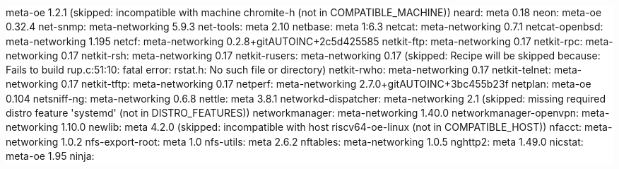   meta-oe              1.2.1 (skipped: incompatible with machine chromite-h (not in COMPATIBLE_MACHINE))
neard:
  meta                 0.18
neon:
  meta-oe              0.32.4
net-snmp:
  meta-networking      5.9.3
net-tools:
  meta                 2.10
netbase:
  meta                 1:6.3
netcat:
  meta-networking      0.7.1
netcat-openbsd:
  meta-networking      1.195
netcf:
  meta-networking      0.2.8+gitAUTOINC+2c5d425585
netkit-ftp:
  meta-networking      0.17
netkit-rpc:
  meta-networking      0.17
netkit-rsh:
  meta-networking      0.17
netkit-rusers:
  meta-networking      0.17 (skipped: Recipe will be skipped because: Fails to build rup.c:51:10: fatal error: rstat.h: No such file or directory)
netkit-rwho:
  meta-networking      0.17
netkit-telnet:
  meta-networking      0.17
netkit-tftp:
  meta-networking      0.17
netperf:
  meta-networking      2.7.0+gitAUTOINC+3bc455b23f
netplan:
  meta-oe              0.104
netsniff-ng:
  meta-networking      0.6.8
nettle:
  meta                 3.8.1
networkd-dispatcher:
  meta-networking      2.1 (skipped: missing required distro feature &apos;systemd&apos; (not in DISTRO_FEATURES))
networkmanager:
  meta-networking      1.40.0
networkmanager-openvpn:
  meta-networking      1.10.0
newlib:
  meta                 4.2.0 (skipped: incompatible with host riscv64-oe-linux (not in COMPATIBLE_HOST))
nfacct:
  meta-networking      1.0.2
nfs-export-root:
  meta                 1.0
nfs-utils:
  meta                 2.6.2
nftables:
  meta-networking      1.0.5
nghttp2:
  meta                 1.49.0
nicstat:
  meta-oe              1.95
ninja: